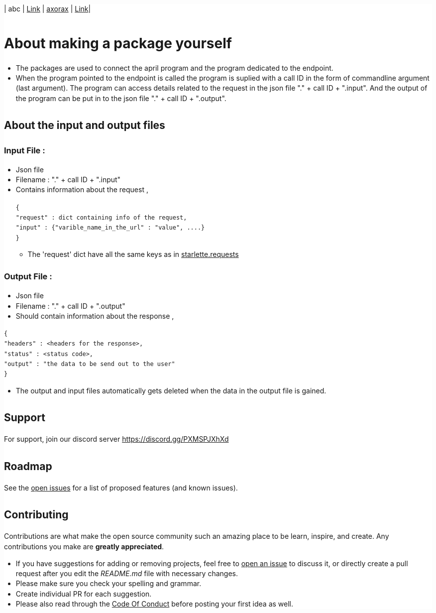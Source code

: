 | abc     | [Link](https://github.com/merwin-asm/april/tree/main/abc) | [axorax](https://github.com/axorax/) | [Link](https://github.com/merwin-asm/april/blob/main/abc/)|

# About making a package yourself
- The packages are used to connect the april program and the program dedicated to the endpoint.
- When the program pointed to the endpoint is called the program is suplied with a call ID in the form of commandline argument (last argument). The program can access details related to the request in the json file "." + call ID + ".input". And the output of the program can be put in to the json file "." + call ID + ".output".
## About the input and output files
### **Input File** : 
- Json file
- Filename : "." + call ID + ".input"
- Contains information about the request ,
  ```
  {
  "request" : dict containing info of the request,
  "input" : {"varible_name_in_the_url" : "value", ....}
  }
  ```
  - The 'request' dict have all the same keys as in [starlette.requests](https://www.starlette.io/requests/)

### **Output File** :
- Json file
- Filename : "." + call ID + ".output"
- Should contain information about the response ,
```
{
"headers" : <headers for the response>,
"status" : <status code>,
"output" : "the data to be send out to the user"
}
```
- The output and input files automatically gets deleted when the data in the output file is gained.

## Support

For support, join our discord server https://discord.gg/PXMSPJXhXd

## Roadmap

See the [open issues](https://github.com/merwin-asm/april/issues) for a list of proposed features (and known issues).

## Contributing

Contributions are what make the open source community such an amazing place to be learn, inspire, and create. Any contributions you make are **greatly appreciated**.
* If you have suggestions for adding or removing projects, feel free to [open an issue](https://github.com/merwin-asm/april/issues/new) to discuss it, or directly create a pull request after you edit the *README.md* file with necessary changes.
* Please make sure you check your spelling and grammar.
* Create individual PR for each suggestion.
* Please also read through the [Code Of Conduct](https://github.com/merwin-asm/april/blob/main/CODE_OF_CONDUCT.md) before posting your first idea as well.
